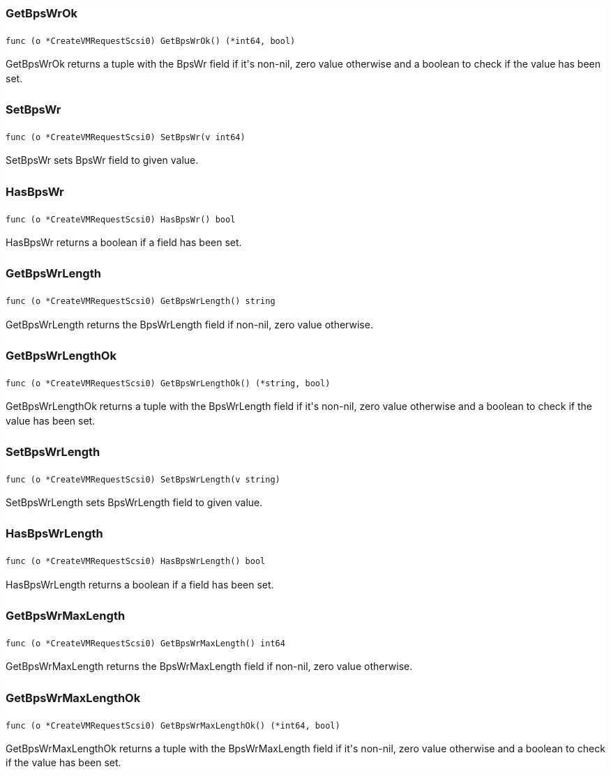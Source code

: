 ### GetBpsWrOk

`func (o *CreateVMRequestScsi0) GetBpsWrOk() (*int64, bool)`

GetBpsWrOk returns a tuple with the BpsWr field if it's non-nil, zero value otherwise
and a boolean to check if the value has been set.

### SetBpsWr

`func (o *CreateVMRequestScsi0) SetBpsWr(v int64)`

SetBpsWr sets BpsWr field to given value.

### HasBpsWr

`func (o *CreateVMRequestScsi0) HasBpsWr() bool`

HasBpsWr returns a boolean if a field has been set.

### GetBpsWrLength

`func (o *CreateVMRequestScsi0) GetBpsWrLength() string`

GetBpsWrLength returns the BpsWrLength field if non-nil, zero value otherwise.

### GetBpsWrLengthOk

`func (o *CreateVMRequestScsi0) GetBpsWrLengthOk() (*string, bool)`

GetBpsWrLengthOk returns a tuple with the BpsWrLength field if it's non-nil, zero value otherwise
and a boolean to check if the value has been set.

### SetBpsWrLength

`func (o *CreateVMRequestScsi0) SetBpsWrLength(v string)`

SetBpsWrLength sets BpsWrLength field to given value.

### HasBpsWrLength

`func (o *CreateVMRequestScsi0) HasBpsWrLength() bool`

HasBpsWrLength returns a boolean if a field has been set.

### GetBpsWrMaxLength

`func (o *CreateVMRequestScsi0) GetBpsWrMaxLength() int64`

GetBpsWrMaxLength returns the BpsWrMaxLength field if non-nil, zero value otherwise.

### GetBpsWrMaxLengthOk

`func (o *CreateVMRequestScsi0) GetBpsWrMaxLengthOk() (*int64, bool)`

GetBpsWrMaxLengthOk returns a tuple with the BpsWrMaxLength field if it's non-nil, zero value otherwise
and a boolean to check if the value has been set.
